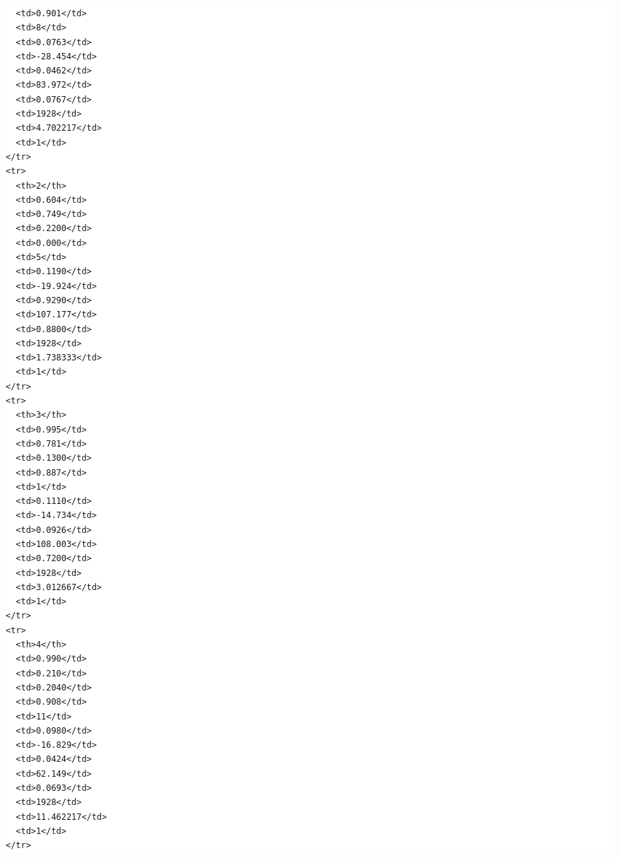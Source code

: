       <td>0.901</td>
      <td>8</td>
      <td>0.0763</td>
      <td>-28.454</td>
      <td>0.0462</td>
      <td>83.972</td>
      <td>0.0767</td>
      <td>1928</td>
      <td>4.702217</td>
      <td>1</td>
    </tr>
    <tr>
      <th>2</th>
      <td>0.604</td>
      <td>0.749</td>
      <td>0.2200</td>
      <td>0.000</td>
      <td>5</td>
      <td>0.1190</td>
      <td>-19.924</td>
      <td>0.9290</td>
      <td>107.177</td>
      <td>0.8800</td>
      <td>1928</td>
      <td>1.738333</td>
      <td>1</td>
    </tr>
    <tr>
      <th>3</th>
      <td>0.995</td>
      <td>0.781</td>
      <td>0.1300</td>
      <td>0.887</td>
      <td>1</td>
      <td>0.1110</td>
      <td>-14.734</td>
      <td>0.0926</td>
      <td>108.003</td>
      <td>0.7200</td>
      <td>1928</td>
      <td>3.012667</td>
      <td>1</td>
    </tr>
    <tr>
      <th>4</th>
      <td>0.990</td>
      <td>0.210</td>
      <td>0.2040</td>
      <td>0.908</td>
      <td>11</td>
      <td>0.0980</td>
      <td>-16.829</td>
      <td>0.0424</td>
      <td>62.149</td>
      <td>0.0693</td>
      <td>1928</td>
      <td>11.462217</td>
      <td>1</td>
    </tr>
  </tbody>
</table>
</div>
